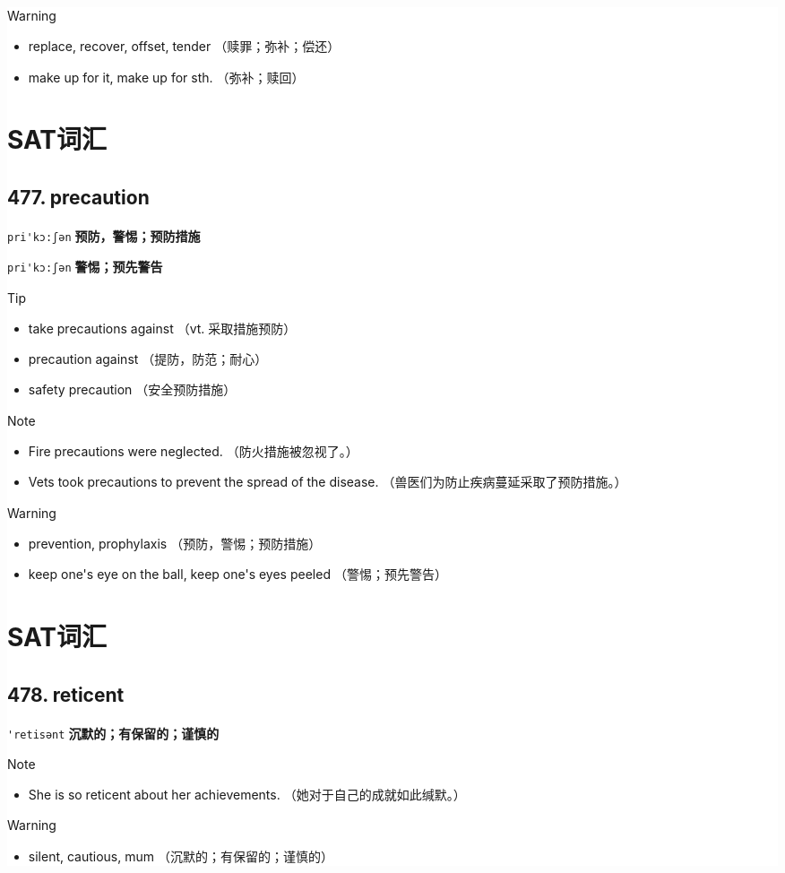 > [!WARNING]
>
> - replace, recover, offset, tender （赎罪；弥补；偿还）
>
> - make up for it, make up for sth. （弥补；赎回）
>

# SAT词汇

## 477. precaution

`pri'kɔ:ʃən`  **预防，警惕；预防措施**

`pri'kɔ:ʃən`  **警惕；预先警告**

> [!TIP]
>
> - take precautions against （vt. 采取措施预防）
>
> - precaution against （提防，防范；耐心）
>
> - safety precaution （安全预防措施）
>

> [!NOTE]
>
> - Fire precautions were neglected. （防火措施被忽视了。）
>
> - Vets took precautions to prevent the spread of the disease. （兽医们为防止疾病蔓延采取了预防措施。）
>

> [!WARNING]
>
> - prevention, prophylaxis （预防，警惕；预防措施）
>
> - keep one's eye on the ball, keep one's eyes peeled （警惕；预先警告）
>

# SAT词汇

## 478. reticent

`'retisənt`  **沉默的；有保留的；谨慎的**

> [!NOTE]
>
> - She is so reticent about her achievements. （她对于自己的成就如此缄默。）
>

> [!WARNING]
>
> - silent, cautious, mum （沉默的；有保留的；谨慎的）
>
